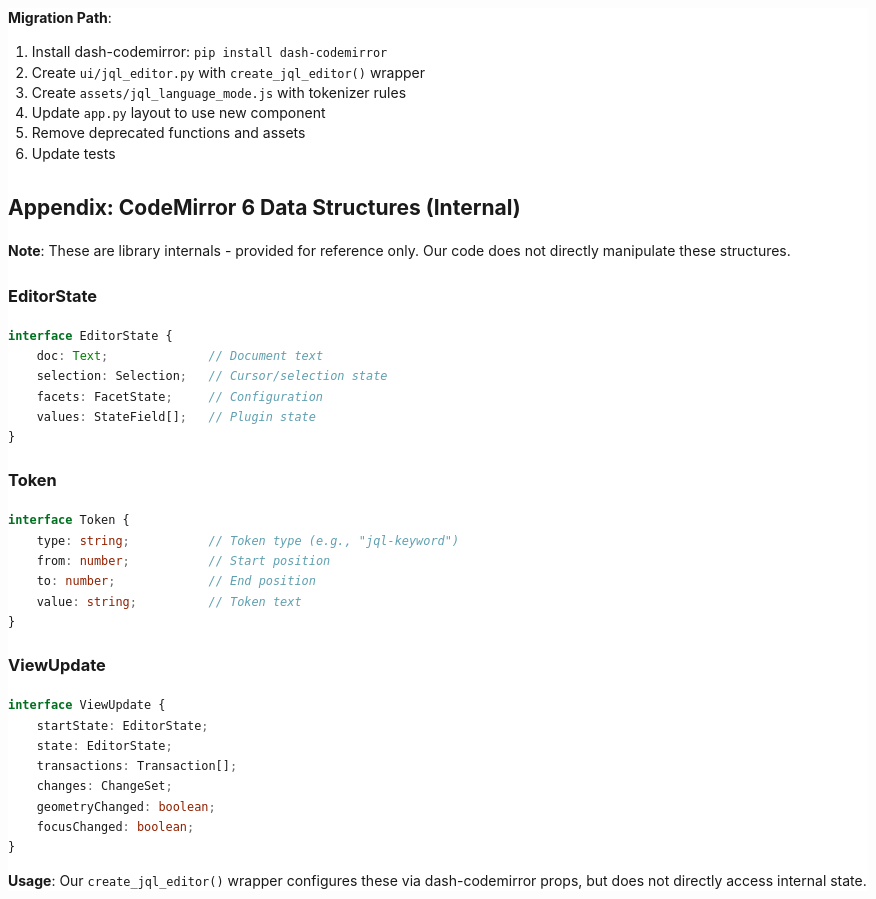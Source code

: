 **Migration Path**:
1. Install dash-codemirror: `pip install dash-codemirror`
2. Create `ui/jql_editor.py` with `create_jql_editor()` wrapper
3. Create `assets/jql_language_mode.js` with tokenizer rules
4. Update `app.py` layout to use new component
5. Remove deprecated functions and assets
6. Update tests

## Appendix: CodeMirror 6 Data Structures (Internal)

**Note**: These are library internals - provided for reference only. Our code does not directly manipulate these structures.

### EditorState

```typescript
interface EditorState {
    doc: Text;              // Document text
    selection: Selection;   // Cursor/selection state
    facets: FacetState;     // Configuration
    values: StateField[];   // Plugin state
}
```

### Token

```typescript
interface Token {
    type: string;           // Token type (e.g., "jql-keyword")
    from: number;           // Start position
    to: number;             // End position
    value: string;          // Token text
}
```

### ViewUpdate

```typescript
interface ViewUpdate {
    startState: EditorState;
    state: EditorState;
    transactions: Transaction[];
    changes: ChangeSet;
    geometryChanged: boolean;
    focusChanged: boolean;
}
```

**Usage**: Our `create_jql_editor()` wrapper configures these via dash-codemirror props, but does not directly access internal state.
